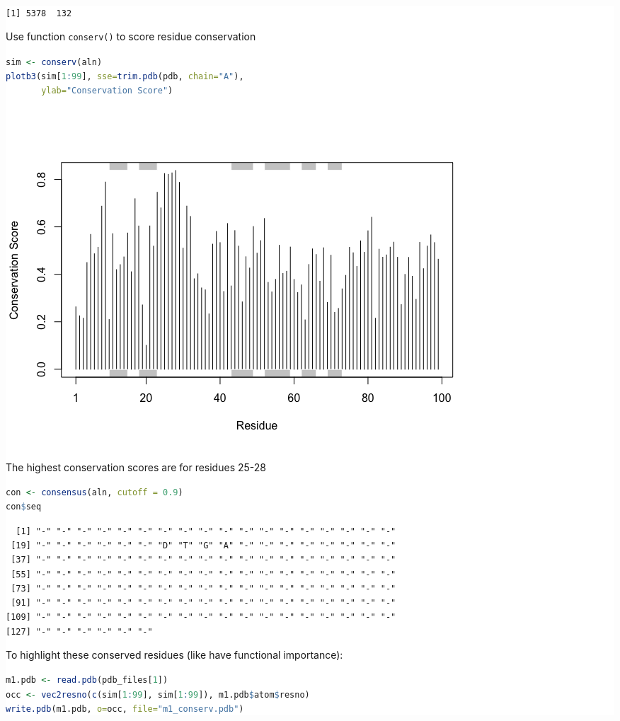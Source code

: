     [1] 5378  132

Use function `conserv()` to score residue conservation

``` r
sim <- conserv(aln)
plotb3(sim[1:99], sse=trim.pdb(pdb, chain="A"),
       ylab="Conservation Score")
```

![](class11.markdown_strict_files/figure-markdown_strict/unnamed-chunk-22-1.png)

The highest conservation scores are for residues 25-28

``` r
con <- consensus(aln, cutoff = 0.9)
con$seq
```

      [1] "-" "-" "-" "-" "-" "-" "-" "-" "-" "-" "-" "-" "-" "-" "-" "-" "-" "-"
     [19] "-" "-" "-" "-" "-" "-" "D" "T" "G" "A" "-" "-" "-" "-" "-" "-" "-" "-"
     [37] "-" "-" "-" "-" "-" "-" "-" "-" "-" "-" "-" "-" "-" "-" "-" "-" "-" "-"
     [55] "-" "-" "-" "-" "-" "-" "-" "-" "-" "-" "-" "-" "-" "-" "-" "-" "-" "-"
     [73] "-" "-" "-" "-" "-" "-" "-" "-" "-" "-" "-" "-" "-" "-" "-" "-" "-" "-"
     [91] "-" "-" "-" "-" "-" "-" "-" "-" "-" "-" "-" "-" "-" "-" "-" "-" "-" "-"
    [109] "-" "-" "-" "-" "-" "-" "-" "-" "-" "-" "-" "-" "-" "-" "-" "-" "-" "-"
    [127] "-" "-" "-" "-" "-" "-"

To highlight these conserved residues (like have functional importance):

``` r
m1.pdb <- read.pdb(pdb_files[1])
occ <- vec2resno(c(sim[1:99], sim[1:99]), m1.pdb$atom$resno)
write.pdb(m1.pdb, o=occ, file="m1_conserv.pdb")
```
